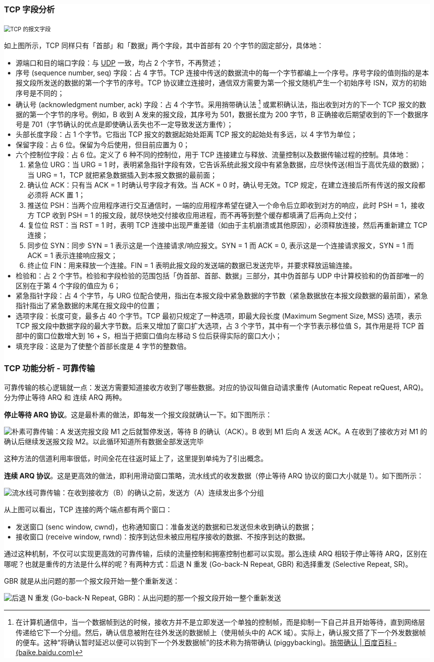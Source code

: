 ### TCP 字段分析

<img src="https://cdn.dwj601.cn/images/20250625110033490.png" alt="TCP 的报文字段" style="zoom:80%;" />

如上图所示，TCP 同样只有「首部」和「数据」两个字段，其中首部有 20 个字节的固定部分，具体地：

- 源端口和目的端口字段：与 [UDP](#udp-字段分析) 一致，均占 2 个字节，不再赘述；
- 序号 (sequence number, seq) 字段：占 4 字节。TCP 连接中传送的数据流中的每一个字节都编上一个序号。序号字段的值则指的是本报文段所发送的数据的第一个字节的序号。TCP 协议建立连接时，通信双方需要为第一个报文随机产生一个初始序号 ISN，双方的初始序号是不同的；
- 确认号 (acknowledgment number, ack) 字段：占 4 个字节。采用捎带确认法 [^piggybacking] 或累积确认法，指出收到对方的下一个 TCP 报文的数据的第一个字节的序号。例如，B 收到 A 发来的报文段，其序号为 501，数据长度为 200 字节，B 正确接收后期望收到的下一个数据序号是 701（字节确认的优点是即使确认丢失也不一定导致发送方重传）；
- 头部长度字段：占 1 个字节。它指出 TCP 报文的数据起始处距离 TCP 报文的起始处有多远，以 4 字节为单位；
- 保留字段：占 6 位。保留为今后使用，但目前应置为 0；
- 六个控制位字段：占 6 位。定义了 6 种不同的控制位，用于 TCP 连接建立与释放、流量控制以及数据传输过程的控制。具体地：
    1. 紧急位 URG：当 URG = 1 时，表明紧急指针字段有效，它告诉系统此报文段中有紧急数据，应尽快传送(相当于高优先级的数据)；当 URG = 1，TCP 就把紧急数据插入到本报文数据的最前面；
    2. 确认位 ACK：只有当 ACK = 1 时确认号字段才有效。当 ACK = 0 时，确认号无效。TCP 规定，在建立连接后所有传送的报文段都必须将 ACK 置 1；
    3. 推送位 PSH：当两个应用程序进行交互通信时，一端的应用程序希望在键入一个命令后立即收到对方的响应，此时 PSH = 1，接收方 TCP 收到 PSH = 1 的报文段，就尽快地交付接收应用进程，而不再等到整个缓存都填满了后再向上交付；
    4. 复位位 RST：当 RST = 1 时，表明 TCP 连接中出现严重差错（如由于主机崩溃或其他原因），必须释放连接，然后再重新建立 TCP 连接；
    5. 同步位 SYN：同步 SYN = 1 表示这是一个连接请求/响应报文。SYN = 1 而 ACK = 0, 表示这是一个连接请求报文，SYN = 1 而 ACK = 1 表示连接响应报文；
    6. 终止位 FIN：用来释放一个连接。FIN = 1 表明此报文段的发送端的数据已发送完毕，并要求释放运输连接。
- 检验和：占 2 个字节。检验和字段检验的范围包括「伪首部、首部、数据」三部分，其中伪首部与 UDP 中计算校验和的伪首部唯一的区别在于第 4 个字段的值应为 6；
- 紧急指针字段：占 4 个字节，与 URG 位配合使用，指出在本报文段中紧急数据的字节数（紧急数据放在本报文段数据的最前面），紧急指针指出了紧急数据的末尾在报文段中的位置；
- 选项字段：长度可变，最多占 40 个字节。TCP 最初只规定了一种选项，即最大段长度 (Maximum Segment Size, MSS) 选项，表示 TCP 报文段中数据字段的最大字节数。后来又增加了窗口扩大选项，占 3 个字节，其中有一个字节表示移位值 S，其作用是将 TCP 首部中的窗口位数增大到 16 + S，相当于把窗口值向左移动 S 位后获得实际的窗口大小；
- 填充字段：这是为了使整个首部长度是 4 字节的整数倍。

[^piggybacking]: 在计算机通信中，当一个数据帧到达的时候，接收方并不是立即发送一个单独的控制帧，而是抑制一下自己并且开始等待，直到网络层传递给它下一个分组。然后，确认信息被附在往外发送的数据帧上（使用帧头中的 ACK 域）。实际上，确认报文搭了下一个外发数据帧的便车。这种“将确认暂时延迟以便可以钩到下一个外发数据帧”的技术称为捎带确认 (piggybacking)。[捎带确认 | 百度百科 - (baike.baidu.com)](https://baike.baidu.com/item/捎带确认/6714460)

### TCP 功能分析 - 可靠传输

可靠传输的核心逻辑就一点：发送方需要知道接收方收到了哪些数据。对应的协议叫做自动请求重传 (Automatic Repeat reQuest, ARQ)。分为停止等待 ARQ 和 连续 ARQ 两种。

**停止等待 ARQ 协议**。这是最朴素的做法，即每发一个报文段就确认一下。如下图所示：

![朴素可靠传输：A 发送完报文段 M1 之后就暂停发送，等待 B 的确认（ACK）。B 收到 M1 后向 A 发送 ACK。A 在收到了接收方对 M1 的确认后继续发送报文段 M2。以此循环知道所有数据全部发送完毕](https://cdn.dwj601.cn/images/20250626094247942.png)

这种方法的信道利用率很低，时间全花在往返时延上了，这里提到单纯为了引出概念。

**连续 ARQ 协议**。这是更高效的做法，即利用滑动窗口策略，流水线式的收发数据（停止等待 ARQ 协议的窗口大小就是 1）。如下图所示：

![流水线可靠传输：在收到接收方（B）的确认之前，发送方（A）连续发出多个分组](https://cdn.dwj601.cn/images/20250626145727144.png)

从上图可以看出，TCP 连接的两个端点都有两个窗口：

- 发送窗口 (senc window, cwnd)，也称通知窗口：准备发送的数据和已发送但未收到确认的数据；
- 接收窗口 (receive window, rwnd)：按序到达但未被应用程序接收的数据、不按序到达的数据。

通过这种机制，不仅可以实现更高效的可靠传输，后续的流量控制和拥塞控制也都可以实现。那么连续 ARQ 相较于停止等待 ARQ，区别在哪呢？也就是重传的方法是什么样的呢？有两种方式：后退 N 重发 (Go-back-N Repeat, GBR) 和选择重发 (Selective Repeat, SR)。

GBR 就是从出问题的那一个报文段开始一整个重新发送：

![后退 N 重发 (Go-back-N Repeat, GBR)：从出问题的那一个报文段开始一整个重新发送](https://cdn.dwj601.cn/images/20250626150906803.png)

